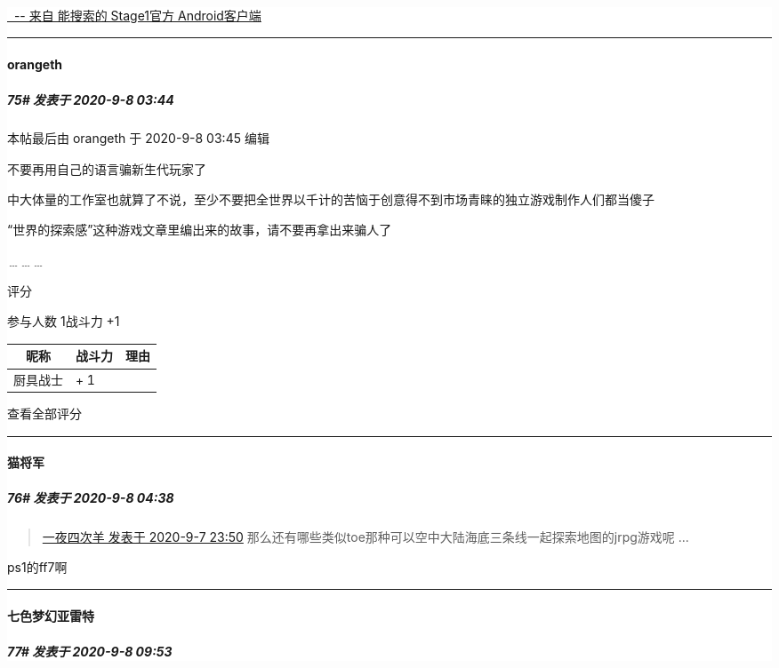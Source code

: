[  -- 来自 能搜索的 Stage1官方 Android客户端](https://www.coolapk.com/apk/140634)







-----

####  orangeth  
##### 75#       发表于 2020-9-8 03:44



 本帖最后由 orangeth 于 2020-9-8 03:45 编辑 

不要再用自己的语言骗新生代玩家了

中大体量的工作室也就算了不说，至少不要把全世界以千计的苦恼于创意得不到市场青睐的独立游戏制作人们都当傻子

“世界的探索感”这种游戏文章里编出来的故事，请不要再拿出来骗人了



﹍﹍﹍

评分





 参与人数 1战斗力 +1

|昵称|战斗力|理由|
|----|---|---|
| 厨具战士| + 1||



查看全部评分






-----

####  猫将军  
##### 76#       发表于 2020-9-8 04:38



<blockquote><a href="httphttps://bbs.saraba1st.com/2b/forum.php?mod=redirect&amp;goto=findpost&amp;pid=48670333&amp;ptid=1957539" target="_blank">一夜四次羊 发表于 2020-9-7 23:50</a>
那么还有哪些类似toe那种可以空中大陆海底三条线一起探索地图的jrpg游戏呢 ...</blockquote>
ps1的ff7啊







-----

####  七色梦幻亚雷特  
##### 77#       发表于 2020-9-8 09:53
